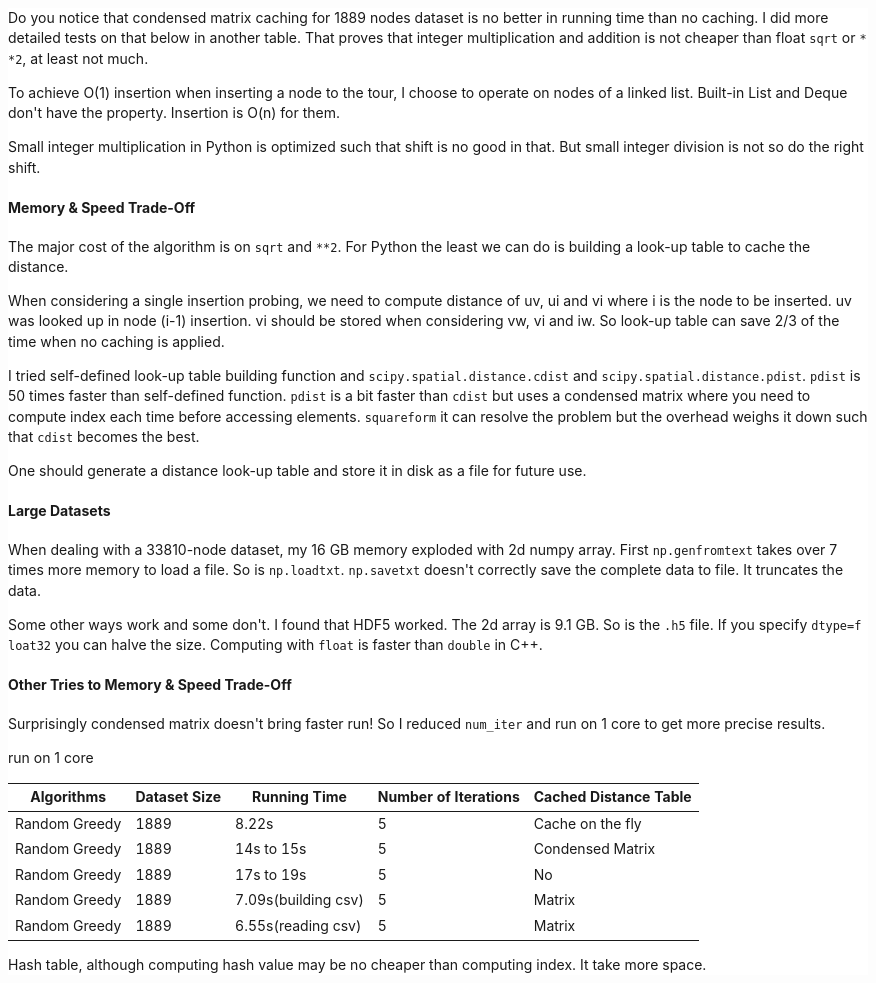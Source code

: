 Do you notice that condensed matrix caching for 1889 nodes dataset is no better in running time than no caching. I did more detailed tests on that below in another table. That proves that integer multiplication and addition is not cheaper than float `sqrt` or `**2`, at least not much.

To achieve O(1) insertion when inserting a node to the tour, I choose to operate on nodes of a linked list. Built-in List and Deque don't have the property. Insertion is O(n) for them.

Small integer multiplication in Python is optimized such that shift is no good in that. But small integer division is not so do the right shift.

#### Memory & Speed Trade-Off

The major cost of the algorithm is on `sqrt` and `**2`. For Python the least we can do is building a look-up table to cache the distance.

When considering a single insertion probing, we need to compute distance of uv, ui and vi where i is the node to be inserted. uv was looked up in node (i-1) insertion. vi should be stored when considering vw, vi and iw. So look-up table can save 2/3 of the time when no caching is applied.

I tried self-defined look-up table building function and `scipy.spatial.distance.cdist` and `scipy.spatial.distance.pdist`. `pdist` is 50 times faster than self-defined function. `pdist` is a bit faster than `cdist` but uses a condensed matrix where you need to compute index each time before accessing elements. `squareform` it can resolve the problem but the overhead weighs it down such that `cdist` becomes the best.

One should generate a distance look-up table and store it in disk as a file for future use.

#### Large Datasets

When dealing with a 33810-node dataset, my 16 GB memory exploded with 2d numpy array. First `np.genfromtext` takes over 7 times more memory to load a file. So is `np.loadtxt`. `np.savetxt` doesn't correctly save the complete data to file. It truncates the data.

Some other ways work and some don't. I found that HDF5 worked. The 2d array is 9.1 GB. So is the `.h5` file. If you specify `dtype=float32` you can halve the size. Computing with `float` is faster than `double` in C++.

#### Other Tries to Memory & Speed Trade-Off

Surprisingly condensed matrix doesn't bring faster run! So I reduced `num_iter` and run on 1 core to get more precise results.

run on 1 core

| Algorithms | Dataset Size | Running Time | Number of Iterations | Cached Distance Table |
|------------|--------------|--------------|----------------------|-----------------------|
| Random Greedy | 1889 | 8.22s | 5 | Cache on the fly |
| Random Greedy | 1889 | 14s to 15s | 5 | Condensed Matrix |
| Random Greedy | 1889 | 17s to 19s | 5 | No |
| Random Greedy | 1889 | 7.09s(building csv) | 5 | Matrix |
| Random Greedy | 1889 | 6.55s(reading csv) | 5 | Matrix |

Hash table, although computing hash value may be no cheaper than computing index. It take more space.
